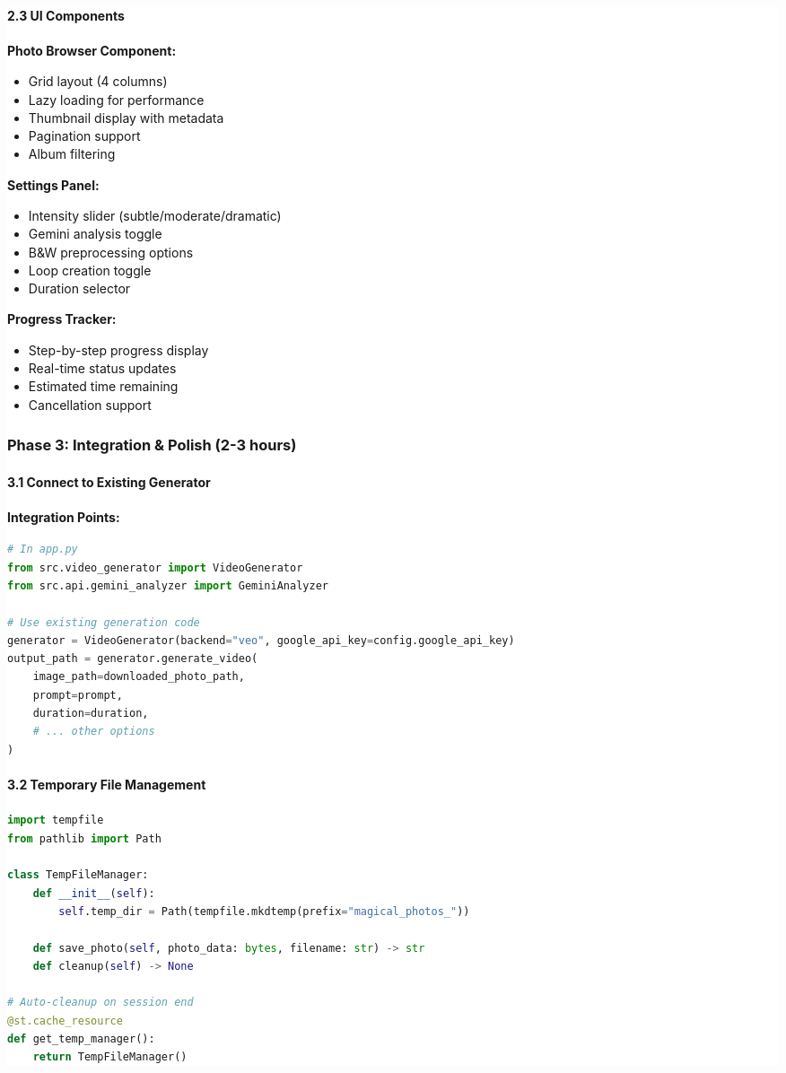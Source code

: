 #### 2.3 UI Components

**Photo Browser Component:**
- Grid layout (4 columns)
- Lazy loading for performance
- Thumbnail display with metadata
- Pagination support
- Album filtering

**Settings Panel:**
- Intensity slider (subtle/moderate/dramatic)
- Gemini analysis toggle
- B&W preprocessing options
- Loop creation toggle
- Duration selector

**Progress Tracker:**
- Step-by-step progress display
- Real-time status updates
- Estimated time remaining
- Cancellation support

### Phase 3: Integration & Polish (2-3 hours)

#### 3.1 Connect to Existing Generator

**Integration Points:**
```python
# In app.py
from src.video_generator import VideoGenerator
from src.api.gemini_analyzer import GeminiAnalyzer

# Use existing generation code
generator = VideoGenerator(backend="veo", google_api_key=config.google_api_key)
output_path = generator.generate_video(
    image_path=downloaded_photo_path,
    prompt=prompt,
    duration=duration,
    # ... other options
)
```

#### 3.2 Temporary File Management

```python
import tempfile
from pathlib import Path

class TempFileManager:
    def __init__(self):
        self.temp_dir = Path(tempfile.mkdtemp(prefix="magical_photos_"))

    def save_photo(self, photo_data: bytes, filename: str) -> str
    def cleanup(self) -> None

# Auto-cleanup on session end
@st.cache_resource
def get_temp_manager():
    return TempFileManager()
```
